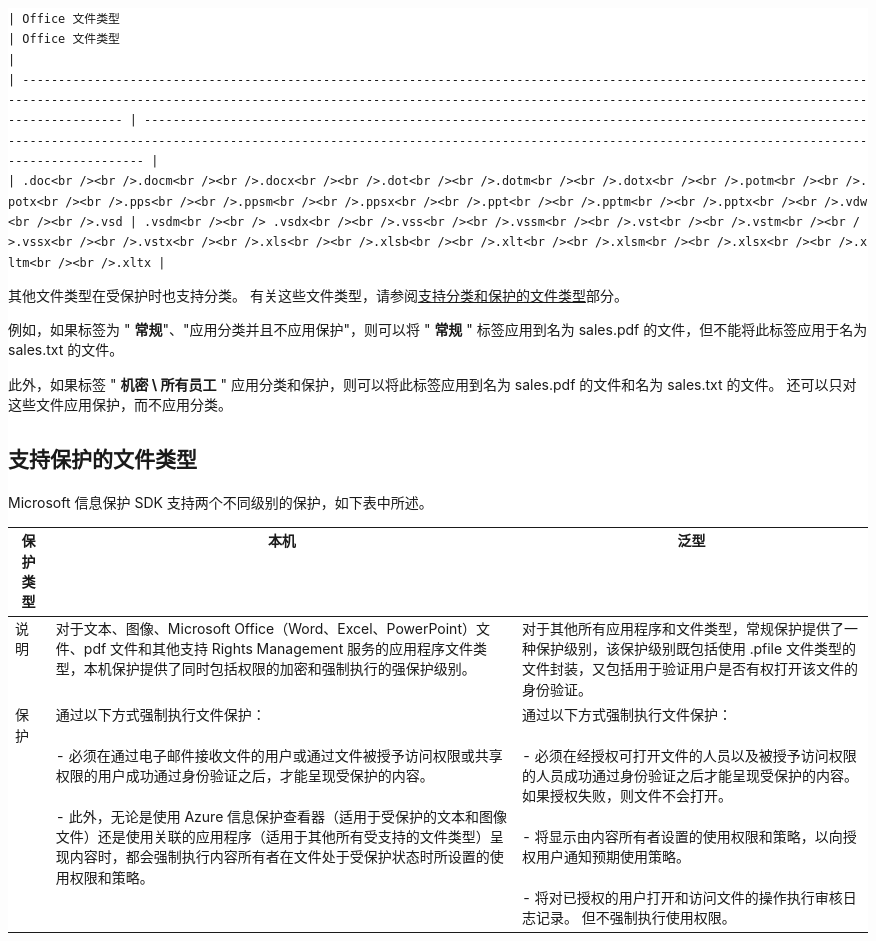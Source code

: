     | Office 文件类型                                                                                                                                                                                                                                               | Office 文件类型                                                                                                                                                                                                                                 |
    | -------------------------------------------------------------------------------------------------------------------------------------------------------------------------------------------------------------------------------------------------------------- | ------------------------------------------------------------------------------------------------------------------------------------------------------------------------------------------------------------------------------------------------ |
    | .doc<br /><br />.docm<br /><br />.docx<br /><br />.dot<br /><br />.dotm<br /><br />.dotx<br /><br />.potm<br /><br />.potx<br /><br />.pps<br /><br />.ppsm<br /><br />.ppsx<br /><br />.ppt<br /><br />.pptm<br /><br />.pptx<br /><br />.vdw<br /><br />.vsd | .vsdm<br /><br /> .vsdx<br /><br />.vss<br /><br />.vssm<br /><br />.vst<br /><br />.vstm<br /><br />.vssx<br /><br />.vstx<br /><br />.xls<br /><br />.xlsb<br /><br />.xlt<br /><br />.xlsm<br /><br />.xlsx<br /><br />.xltm<br /><br />.xltx |

其他文件类型在受保护时也支持分类。 有关这些文件类型，请参阅[支持分类和保护的文件类型](#supported-file-types-for-classification-and-protection)部分。

例如，如果标签为 " **常规**"、"应用分类并且不应用保护"，则可以将 " **常规** " 标签应用到名为 sales.pdf 的文件，但不能将此标签应用于名为 sales.txt 的文件。

此外，如果标签 " **机密 \ 所有员工** " 应用分类和保护，则可以将此标签应用到名为 sales.pdf 的文件和名为 sales.txt 的文件。 还可以只对这些文件应用保护，而不应用分类。

## <a name="file-types-supported-for-protection"></a>支持保护的文件类型

Microsoft 信息保护 SDK 支持两个不同级别的保护，如下表中所述。

| 保护类型     | 本机                                                                                                                                                                                                                                                                                                                                                                                                                                                                                                                                                                         | 泛型                                                                                                                                                                                                                                                                                                                                                                                                                                                                                                                           |
| ---------------------- | ------------------------------------------------------------------------------------------------------------------------------------------------------------------------------------------------------------------------------------------------------------------------------------------------------------------------------------------------------------------------------------------------------------------------------------------------------------------------------------------------------------------------------------------------------------------------------ | --------------------------------------------------------------------------------------------------------------------------------------------------------------------------------------------------------------------------------------------------------------------------------------------------------------------------------------------------------------------------------------------------------------------------------------------------------------------------------------------------------------------------------- |
| 说明            | 对于文本、图像、Microsoft Office（Word、Excel、PowerPoint）文件、pdf 文件和其他支持 Rights Management 服务的应用程序文件类型，本机保护提供了同时包括权限的加密和强制执行的强保护级别。                                                                                                                                                                                                                                                                                       | 对于其他所有应用程序和文件类型，常规保护提供了一种保护级别，该保护级别既包括使用 .pfile 文件类型的文件封装，又包括用于验证用户是否有权打开该文件的身份验证。                                                                                                                                                                                                                                                                                              |
| 保护             | 通过以下方式强制执行文件保护：<br /><br />- 必须在通过电子邮件接收文件的用户或通过文件被授予访问权限或共享权限的用户成功通过身份验证之后，才能呈现受保护的内容。<br /><br />- 此外，无论是使用 Azure 信息保护查看器（适用于受保护的文本和图像文件）还是使用关联的应用程序（适用于其他所有受支持的文件类型）呈现内容时，都会强制执行内容所有者在文件处于受保护状态时所设置的使用权限和策略。 | 通过以下方式强制执行文件保护：<br /><br />- 必须在经授权可打开文件的人员以及被授予访问权限的人员成功通过身份验证之后才能呈现受保护的内容。 如果授权失败，则文件不会打开。<br /><br />- 将显示由内容所有者设置的使用权限和策略，以向授权用户通知预期使用策略。<br /><br />- 将对已授权的用户打开和访问文件的操作执行审核日志记录。 但不强制执行使用权限。 |